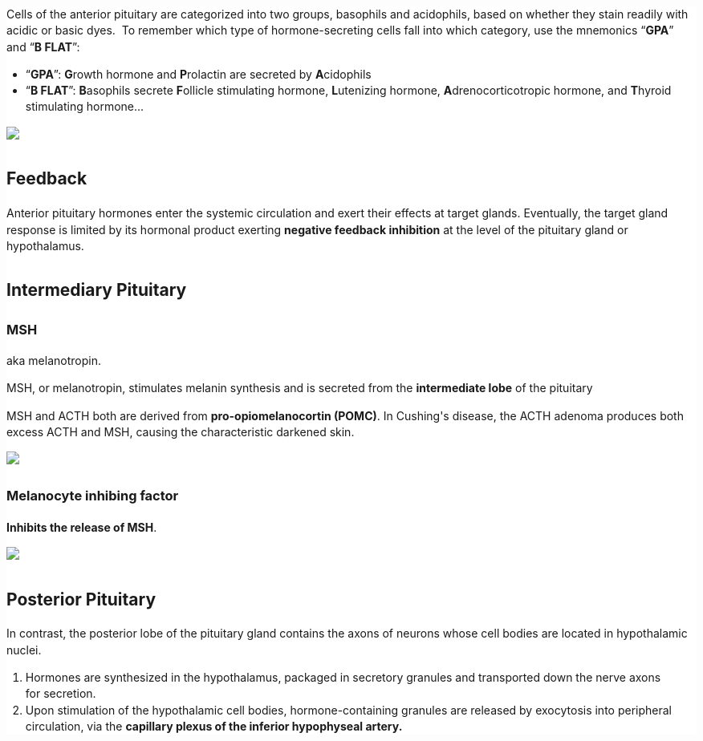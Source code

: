 

Cells of the anterior pituitary are categorized into two groups, basophils and acidophils, based on whether they stain readily with acidic or basic dyes.  To remember which type of hormone-secreting cells fall into which category, use the mnemonics “**GPA**” and “**B FLAT**”:

- “**GPA**”: **G**rowth hormone and **P**rolactin are secreted by **A**cidophils
- “**B FLAT**”: **B**asophils secrete **F**ollicle stimulating hormone, **L**utenizing hormone, **A**drenocorticotropic hormone, and **T**hyroid stimulating hormone...

![](https://photos.thisispiggy.com/file/wikiFiles/EPPvHZ4.jpg)

## Feedback



Anterior pituitary hormones enter the systemic circulation and exert their effects at target glands. Eventually, the target gland response is limited by its hormonal product exerting **negative feedback inhibition** at the level of the pituitary gland or hypothalamus.

## Intermediary Pituitary

### MSH



aka melanotropin.



MSH, or melanotropin, stimulates melanin synthesis and is secreted from the **intermediate lobe** of the pituitary



MSH and ACTH both are derived from **pro-opiomelanocortin (POMC)**. In Cushing's disease, the ACTH adenoma produces both excess ACTH and MSH, causing the characteristic darkened skin.

![](https://photos.thisispiggy.com/file/wikiFiles/zHVkzVE.jpg)

### Melanocyte inhibing factor



**Inhibits the release of MSH**.

![](https://photos.thisispiggy.com/file/wikiFiles/pQOk9fT.jpg)

## Posterior Pituitary



In contrast, the posterior lobe of the pituitary gland contains the axons of neurons whose cell bodies are located in hypothalamic nuclei. 

1. Hormones are synthesized in the hypothalamus, packaged in secretory granules and transported down the nerve axons for secretion.  
2. Upon stimulation of the hypothalamic cell bodies, hormone-containing granules are released by exocytosis into peripheral circulation, via the **capillary plexus of the inferior hypophyseal artery.**
